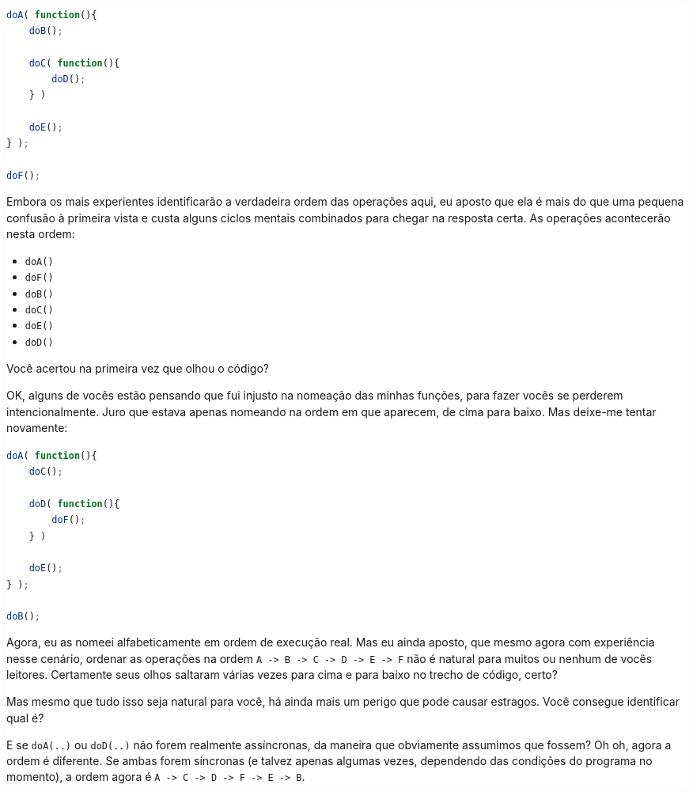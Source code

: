 ```js
doA( function(){
	doB();

	doC( function(){
		doD();
	} )

	doE();
} );

doF();
```

Embora os mais experientes identificarão a verdadeira ordem das operações aqui, eu aposto que ela é mais do que uma pequena confusão à primeira vista e custa alguns ciclos mentais combinados para chegar na resposta certa. As operações acontecerão nesta ordem:

* `doA()`
* `doF()`
* `doB()`
* `doC()`
* `doE()`
* `doD()`

Você acertou na primeira vez que olhou o código?

OK, alguns de vocês estão pensando que fui injusto na nomeação das minhas funções, para fazer vocês se perderem intencionalmente. Juro que estava apenas nomeando na ordem em que aparecem, de cima para baixo. Mas deixe-me tentar novamente:

```js
doA( function(){
	doC();

	doD( function(){
		doF();
	} )

	doE();
} );

doB();
```

Agora, eu as nomeei alfabeticamente em ordem de execução real. Mas eu ainda aposto, que mesmo agora com experiência nesse cenário, ordenar as operações na ordem `A -> B -> C -> D -> E -> F` não é natural para muitos ou nenhum de vocês leitores. Certamente seus olhos saltaram várias vezes para cima e para baixo no trecho de código, certo?

Mas mesmo que tudo isso seja natural para você, há ainda mais um perigo que pode causar estragos. Você consegue identificar qual é?

E se `doA(..)` ou `doD(..)` não forem realmente assíncronas, da maneira que obviamente assumimos que fossem? Oh oh, agora a ordem é diferente. Se ambas forem síncronas (e talvez apenas algumas vezes, dependendo das condições do programa no momento), a ordem agora é `A -> C -> D -> F -> E -> B`.
